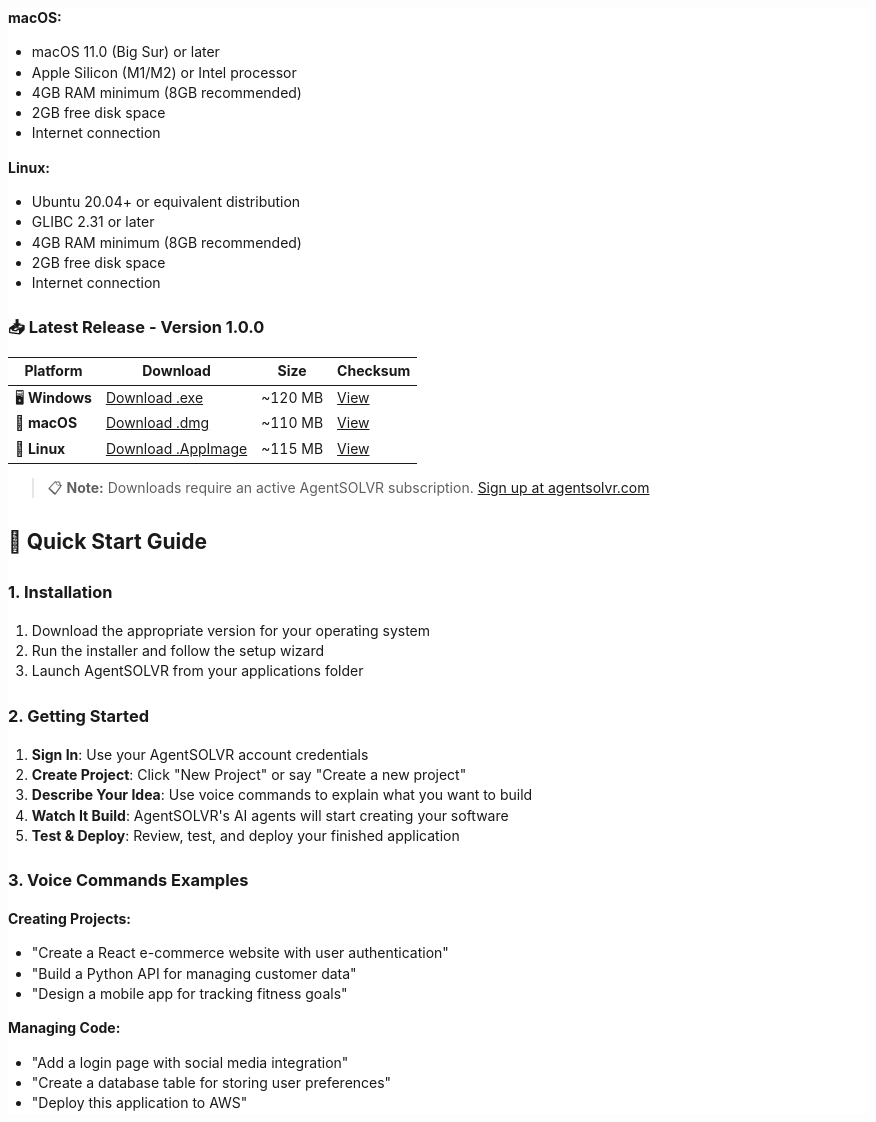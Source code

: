 **macOS:**
- macOS 11.0 (Big Sur) or later
- Apple Silicon (M1/M2) or Intel processor
- 4GB RAM minimum (8GB recommended)
- 2GB free disk space
- Internet connection

**Linux:**
- Ubuntu 20.04+ or equivalent distribution
- GLIBC 2.31 or later
- 4GB RAM minimum (8GB recommended)
- 2GB free disk space
- Internet connection

### 📥 Latest Release - Version 1.0.0

| Platform | Download | Size | Checksum |
|----------|----------|------|----------|
| 🖥️ **Windows** | [Download .exe](https://github.com/agent-tradr/agentsolvr-releases/releases/download/v1.0.0/AgentSOLVR-1.0.0-Windows-x64.exe) | ~120 MB | [View](https://github.com/agent-tradr/agentsolvr-releases/releases/tag/v1.0.0) |
| 🍎 **macOS** | [Download .dmg](https://github.com/agent-tradr/agentsolvr-releases/releases/download/v1.0.0/AgentSOLVR-1.0.0-macOS-universal.dmg) | ~110 MB | [View](https://github.com/agent-tradr/agentsolvr-releases/releases/tag/v1.0.0) |
| 🐧 **Linux** | [Download .AppImage](https://github.com/agent-tradr/agentsolvr-releases/releases/download/v1.0.0/AgentSOLVR-1.0.0-Linux-x64.AppImage) | ~115 MB | [View](https://github.com/agent-tradr/agentsolvr-releases/releases/tag/v1.0.0) |

> 📋 **Note:** Downloads require an active AgentSOLVR subscription. [Sign up at agentsolvr.com](https://agentsolvr.com)

## 🚀 Quick Start Guide

### 1. Installation
1. Download the appropriate version for your operating system
2. Run the installer and follow the setup wizard
3. Launch AgentSOLVR from your applications folder

### 2. Getting Started
1. **Sign In**: Use your AgentSOLVR account credentials
2. **Create Project**: Click "New Project" or say "Create a new project"
3. **Describe Your Idea**: Use voice commands to explain what you want to build
4. **Watch It Build**: AgentSOLVR's AI agents will start creating your software
5. **Test & Deploy**: Review, test, and deploy your finished application

### 3. Voice Commands Examples

**Creating Projects:**
- "Create a React e-commerce website with user authentication"
- "Build a Python API for managing customer data"
- "Design a mobile app for tracking fitness goals"

**Managing Code:**
- "Add a login page with social media integration"
- "Create a database table for storing user preferences"
- "Deploy this application to AWS"

